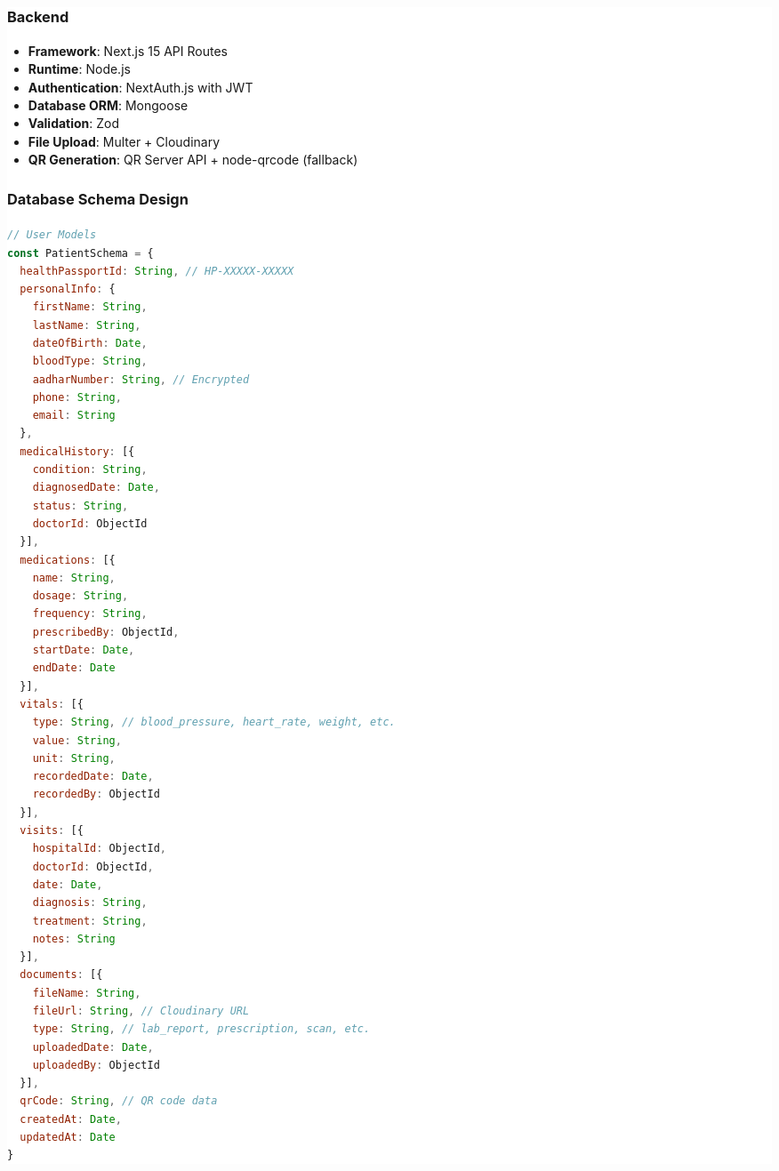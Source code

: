 ### Backend
- **Framework**: Next.js 15 API Routes
- **Runtime**: Node.js
- **Authentication**: NextAuth.js with JWT
- **Database ORM**: Mongoose
- **Validation**: Zod
- **File Upload**: Multer + Cloudinary
- **QR Generation**: QR Server API + node-qrcode (fallback)

### Database Schema Design
```javascript
// User Models
const PatientSchema = {
  healthPassportId: String, // HP-XXXXX-XXXXX
  personalInfo: {
    firstName: String,
    lastName: String,
    dateOfBirth: Date,
    bloodType: String,
    aadharNumber: String, // Encrypted
    phone: String,
    email: String
  },
  medicalHistory: [{
    condition: String,
    diagnosedDate: Date,
    status: String,
    doctorId: ObjectId
  }],
  medications: [{
    name: String,
    dosage: String,
    frequency: String,
    prescribedBy: ObjectId,
    startDate: Date,
    endDate: Date
  }],
  vitals: [{
    type: String, // blood_pressure, heart_rate, weight, etc.
    value: String,
    unit: String,
    recordedDate: Date,
    recordedBy: ObjectId
  }],
  visits: [{
    hospitalId: ObjectId,
    doctorId: ObjectId,
    date: Date,
    diagnosis: String,
    treatment: String,
    notes: String
  }],
  documents: [{
    fileName: String,
    fileUrl: String, // Cloudinary URL
    type: String, // lab_report, prescription, scan, etc.
    uploadedDate: Date,
    uploadedBy: ObjectId
  }],
  qrCode: String, // QR code data
  createdAt: Date,
  updatedAt: Date
}
```